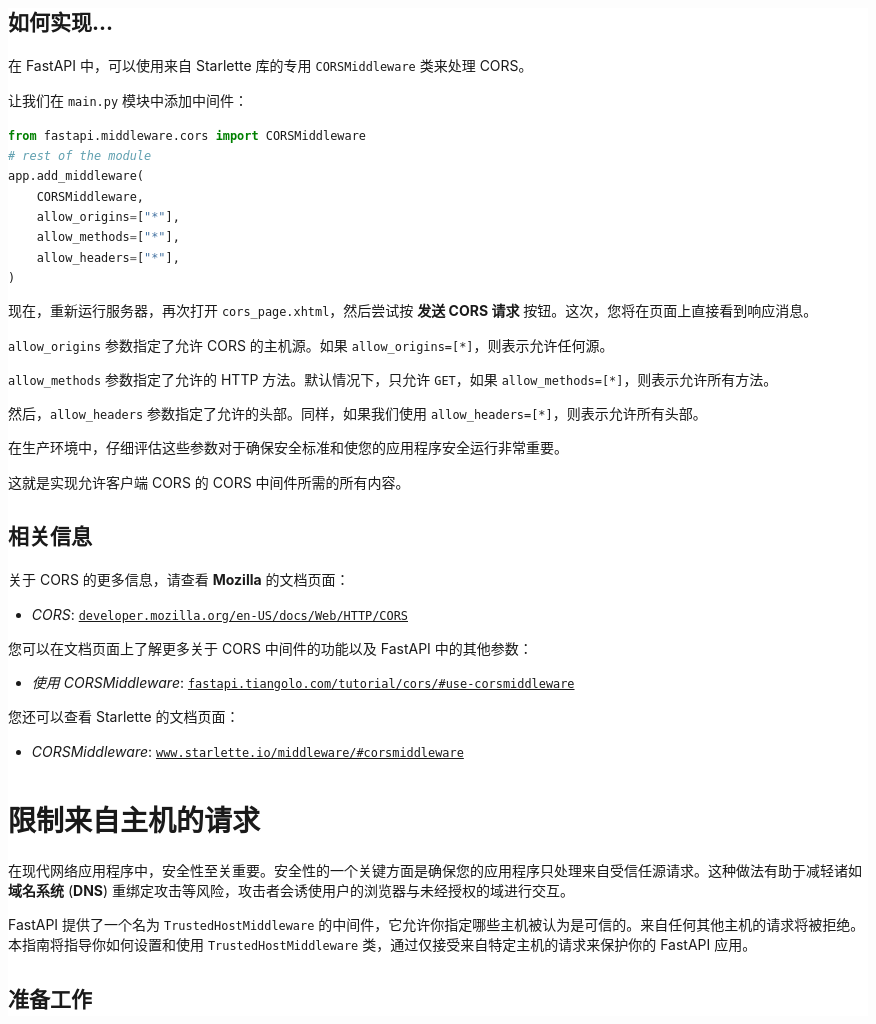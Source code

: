 ## 如何实现...

在 FastAPI 中，可以使用来自 Starlette 库的专用 `CORSMiddleware` 类来处理 CORS。

让我们在 `main.py` 模块中添加中间件：

```py
from fastapi.middleware.cors import CORSMiddleware
# rest of the module
app.add_middleware(
    CORSMiddleware,
    allow_origins=["*"],
    allow_methods=["*"],
    allow_headers=["*"],
)
```

现在，重新运行服务器，再次打开 `cors_page.xhtml`，然后尝试按 **发送 CORS 请求** 按钮。这次，您将在页面上直接看到响应消息。

`allow_origins` 参数指定了允许 CORS 的主机源。如果 `allow_origins=[*]`，则表示允许任何源。

`allow_methods` 参数指定了允许的 HTTP 方法。默认情况下，只允许 `GET`，如果 `allow_methods=[*]`，则表示允许所有方法。

然后，`allow_headers` 参数指定了允许的头部。同样，如果我们使用 `allow_headers=[*]`，则表示允许所有头部。

在生产环境中，仔细评估这些参数对于确保安全标准和使您的应用程序安全运行非常重要。

这就是实现允许客户端 CORS 的 CORS 中间件所需的所有内容。

## 相关信息

关于 CORS 的更多信息，请查看 **Mozilla** 的文档页面：

+   *CORS*: [`developer.mozilla.org/en-US/docs/Web/HTTP/CORS`](https://developer.mozilla.org/en-US/docs/Web/HTTP/CORS)

您可以在文档页面上了解更多关于 CORS 中间件的功能以及 FastAPI 中的其他参数：

+   *使用* *CORSMiddleware*: [`fastapi.tiangolo.com/tutorial/cors/#use-corsmiddleware`](https://fastapi.tiangolo.com/tutorial/cors/#use-corsmiddleware)

您还可以查看 Starlette 的文档页面：

+   *CORSMiddleware*: [`www.starlette.io/middleware/#corsmiddleware`](https://www.starlette.io/middleware/#corsmiddleware)

# 限制来自主机的请求

在现代网络应用程序中，安全性至关重要。安全性的一个关键方面是确保您的应用程序只处理来自受信任源请求。这种做法有助于减轻诸如 **域名系统** (**DNS**) 重绑定攻击等风险，攻击者会诱使用户的浏览器与未经授权的域进行交互。

FastAPI 提供了一个名为 `TrustedHostMiddleware` 的中间件，它允许你指定哪些主机被认为是可信的。来自任何其他主机的请求将被拒绝。本指南将指导你如何设置和使用 `TrustedHostMiddleware` 类，通过仅接受来自特定主机的请求来保护你的 FastAPI 应用。

## 准备工作
